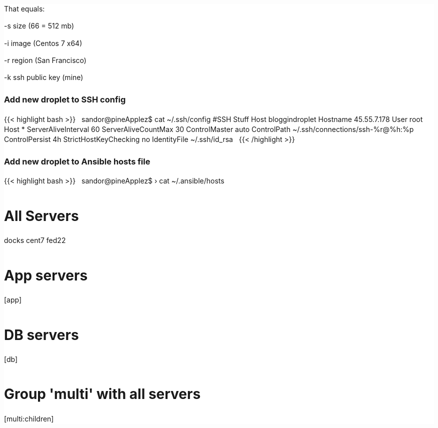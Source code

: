 That equals:

  -s size (66 = 512 mb)

  -i image (Centos 7 x64)

  -r region (San Francisco)

  -k ssh public key (mine)

### Add new droplet to SSH config

{{< highlight bash >}}
&nbsp;
sandor@pineApplez$ cat ~/.ssh/config
#SSH Stuff
Host bloggindroplet
  Hostname 45.55.7.178
  User root
Host *
  ServerAliveInterval 60
  ServerAliveCountMax 30
  ControlMaster auto
  ControlPath ~/.ssh/connections/ssh-%r@%h:%p
  ControlPersist 4h
  StrictHostKeyChecking no
  IdentityFile ~/.ssh/id_rsa
&nbsp;
{{< /highlight >}}

### Add new droplet to Ansible hosts file

{{< highlight bash >}}
&nbsp;
sandor@pineApplez$ › cat ~/.ansible/hosts
# All Servers
docks
cent7
fed22

# App servers
[app]

# DB servers
[db]

# Group 'multi' with all servers
[multi:children]
